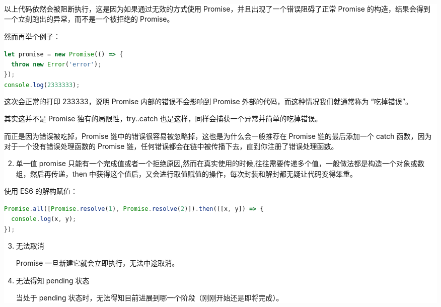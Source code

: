 以上代码依然会被阻断执行，这是因为如果通过无效的方式使用 Promise，并且出现了一个错误阻碍了正常 Promise 的构造，结果会得到一个立刻跑出的异常，而不是一个被拒绝的 Promise。

然而再举个例子：

```js
let promise = new Promise(() => {
  throw new Error('error');
});
console.log(2333333);
```

这次会正常的打印 233333，说明 Promise 内部的错误不会影响到 Promise 外部的代码，而这种情况我们就通常称为 “吃掉错误”。

其实这并不是 Promise 独有的局限性，try..catch 也是这样，同样会捕获一个异常并简单的吃掉错误。

而正是因为错误被吃掉，Promise 链中的错误很容易被忽略掉，这也是为什么会一般推荐在 Promise 链的最后添加一个 catch 函数，因为对于一个没有错误处理函数的 Promise 链，任何错误都会在链中被传播下去，直到你注册了错误处理函数。

2. 单一值
   promise 只能有一个完成值或者一个拒绝原因,然而在真实使用的时候,往往需要传递多个值，一般做法都是构造一个对象或数组，然后再传递，then 中获得这个值后，又会进行取值赋值的操作，每次封装和解封都无疑让代码变得笨重。

使用 ES6 的解构赋值：

```js
Promise.all([Promise.resolve(1), Promise.resolve(2)]).then(([x, y]) => {
  console.log(x, y);
});
```

3. 无法取消

   Promise 一旦新建它就会立即执行，无法中途取消。

4. 无法得知 pending 状态

   当处于 pending 状态时，无法得知目前进展到哪一个阶段（刚刚开始还是即将完成）。
